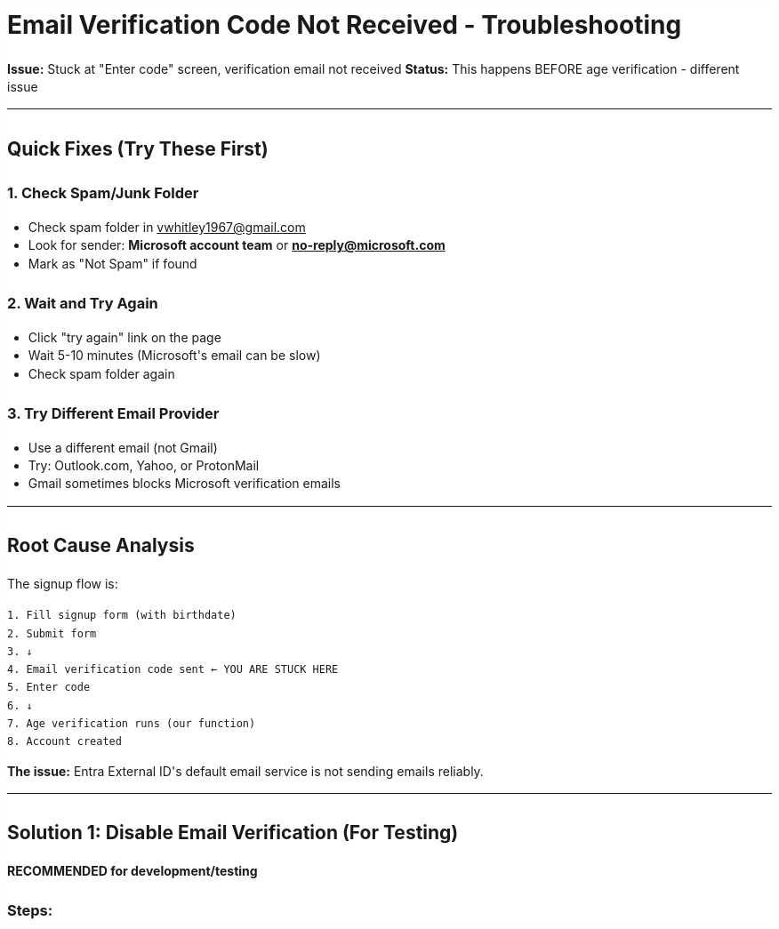 # Email Verification Code Not Received - Troubleshooting

**Issue:** Stuck at "Enter code" screen, verification email not received
**Status:** This happens BEFORE age verification - different issue

---

## Quick Fixes (Try These First)

### 1. Check Spam/Junk Folder
- Check spam folder in vwhitley1967@gmail.com
- Look for sender: **Microsoft account team** or **no-reply@microsoft.com**
- Mark as "Not Spam" if found

### 2. Wait and Try Again
- Click "try again" link on the page
- Wait 5-10 minutes (Microsoft's email can be slow)
- Check spam folder again

### 3. Try Different Email Provider
- Use a different email (not Gmail)
- Try: Outlook.com, Yahoo, or ProtonMail
- Gmail sometimes blocks Microsoft verification emails

---

## Root Cause Analysis

The signup flow is:
```
1. Fill signup form (with birthdate)
2. Submit form
3. ↓
4. Email verification code sent ← YOU ARE STUCK HERE
5. Enter code
6. ↓
7. Age verification runs (our function)
8. Account created
```

**The issue:** Entra External ID's default email service is not sending emails reliably.

---

## Solution 1: Disable Email Verification (For Testing)

**RECOMMENDED for development/testing**

### Steps:
